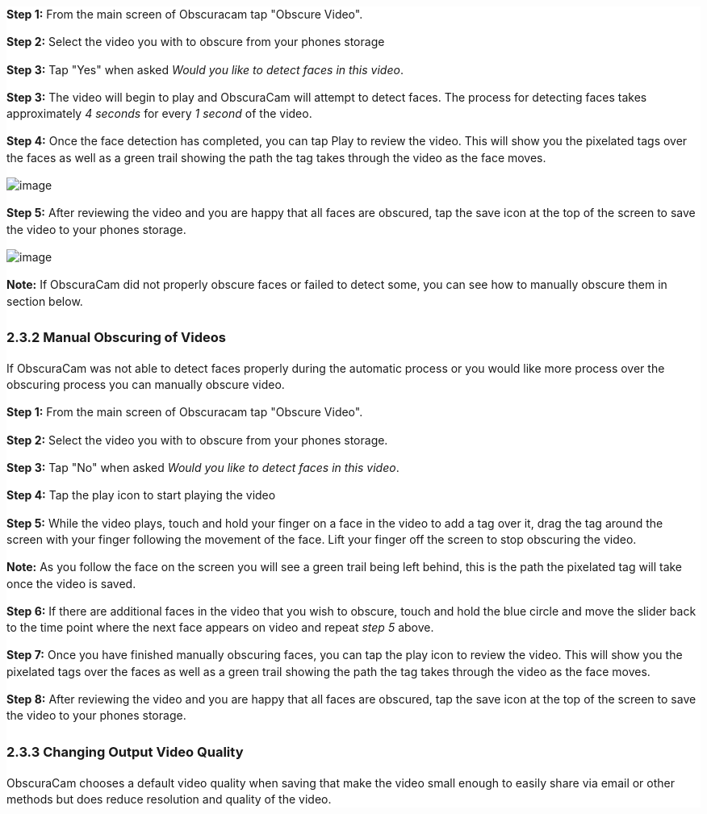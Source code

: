 **Step 1:** From the main screen of Obscuracam tap "Obscure Video".

**Step 2:** Select the video you with to obscure from your phones storage

**Step 3:** Tap "Yes" when asked _Would you like to detect faces in this video_.

**Step 3:** The video will begin to play and ObscuraCam will attempt to detect faces. The process for detecting faces takes approximately _4 seconds_ for every _1 second_ of the video.

**Step 4:** Once the face detection has completed, you can tap Play to review the video. This will show you the pixelated tags over the faces as well as a green trail showing the path the tag takes through the video as the face moves.

![image](tool_obscura10.png)

**Step 5:** After reviewing the video and you are happy that all faces are obscured, tap the save icon at the top of the screen to save the video to your phones storage.

![image](tool_obscura11.png)

**Note:** If ObscuraCam did not properly obscure faces or failed to detect some, you can see how to manually obscure them in section below.

### 2.3.2 Manual Obscuring of Videos

If ObscuraCam was not able to detect faces properly during the automatic process or you would like more process over the obscuring process you can manually obscure video.

**Step 1:** From the main screen of Obscuracam tap "Obscure Video".

**Step 2:** Select the video you with to obscure from your phones storage.

**Step 3:** Tap "No" when asked _Would you like to detect faces in this video_.

**Step 4:** Tap the play icon to start playing the video

**Step 5:** While the video plays, touch and hold your finger on a face in the video to add a tag over it, drag the tag around the screen with your finger following the movement of the face. Lift your finger off the screen to stop obscuring the video.

**Note:** As you follow the face on the screen you will see a green trail being left behind, this is the path the pixelated tag will take once the video is saved.

**Step 6:** If there are additional faces in the video that you wish to obscure, touch and hold the blue circle and move the slider back to the time point where the next face appears on video and repeat _step 5_ above.

**Step 7:** Once you have finished manually obscuring faces, you can tap the play icon to review the video. This will show you the pixelated tags over the faces as well as a green trail showing the path the tag takes through the video as the face moves.

**Step 8:** After reviewing the video and you are happy that all faces are obscured, tap the save icon at the top of the screen to save the video to your phones storage.

### 2.3.3 Changing Output Video Quality

ObscuraCam chooses a default video quality when saving that make the video small enough to easily share via email or other methods but does reduce resolution and quality of the video.
